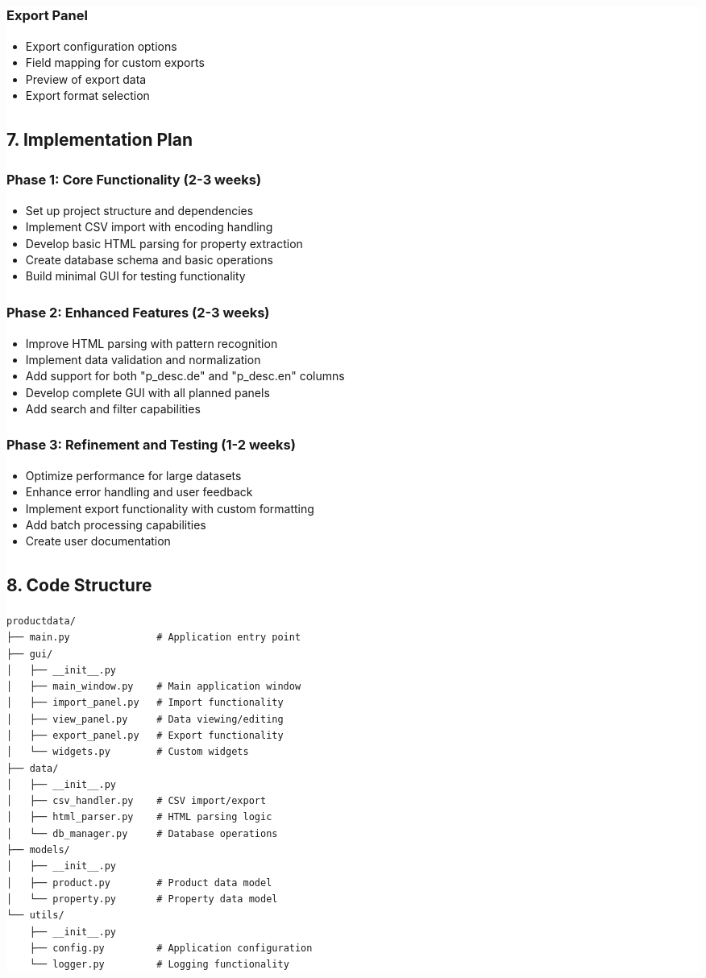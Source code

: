 ### Export Panel
- Export configuration options
- Field mapping for custom exports
- Preview of export data
- Export format selection

## 7. Implementation Plan

### Phase 1: Core Functionality (2-3 weeks)
- Set up project structure and dependencies
- Implement CSV import with encoding handling
- Develop basic HTML parsing for property extraction
- Create database schema and basic operations
- Build minimal GUI for testing functionality

### Phase 2: Enhanced Features (2-3 weeks)
- Improve HTML parsing with pattern recognition
- Implement data validation and normalization
- Add support for both "p_desc.de" and "p_desc.en" columns
- Develop complete GUI with all planned panels
- Add search and filter capabilities

### Phase 3: Refinement and Testing (1-2 weeks)
- Optimize performance for large datasets
- Enhance error handling and user feedback
- Implement export functionality with custom formatting
- Add batch processing capabilities
- Create user documentation

## 8. Code Structure

```
productdata/
├── main.py               # Application entry point
├── gui/
│   ├── __init__.py
│   ├── main_window.py    # Main application window
│   ├── import_panel.py   # Import functionality
│   ├── view_panel.py     # Data viewing/editing
│   ├── export_panel.py   # Export functionality
│   └── widgets.py        # Custom widgets
├── data/
│   ├── __init__.py
│   ├── csv_handler.py    # CSV import/export
│   ├── html_parser.py    # HTML parsing logic
│   └── db_manager.py     # Database operations
├── models/
│   ├── __init__.py
│   ├── product.py        # Product data model
│   └── property.py       # Property data model
└── utils/
    ├── __init__.py
    ├── config.py         # Application configuration
    └── logger.py         # Logging functionality
```
